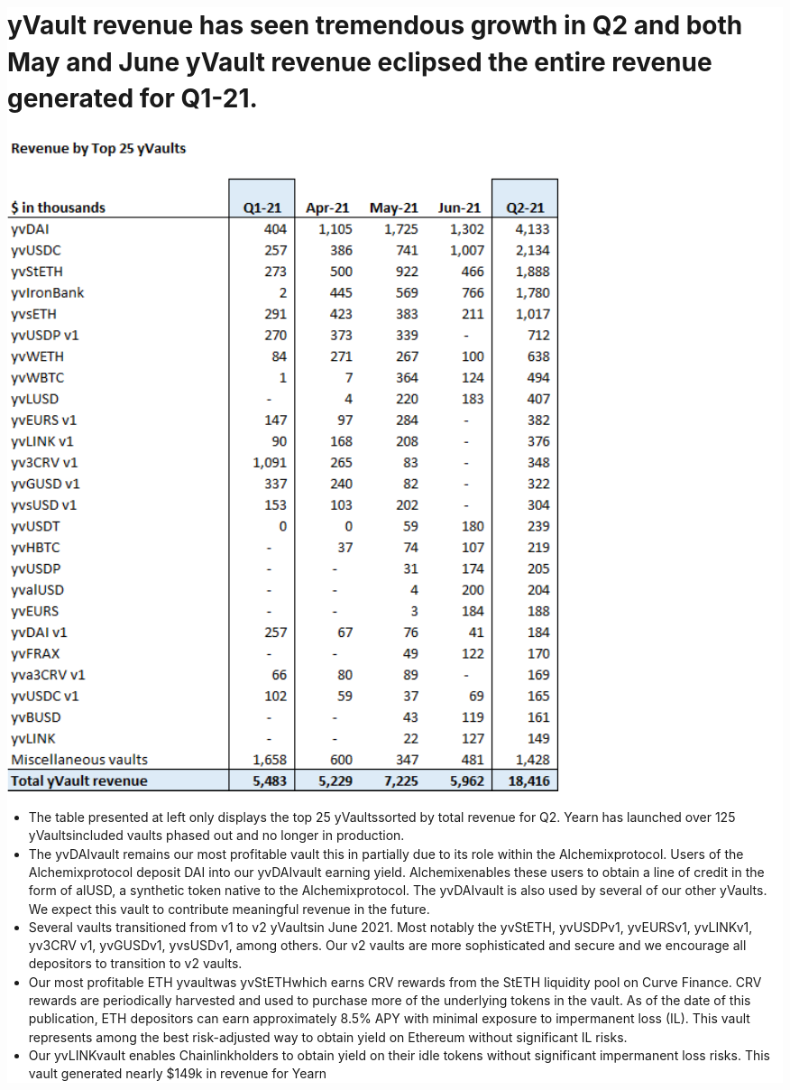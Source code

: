 # yVault revenue has seen tremendous growth in Q2 and both May and June yVault revenue eclipsed the entire revenue generated for Q1-21.

![](page8.png)

- The table presented at left only displays the top 25 yVaultssorted by total revenue for
  Q2. Yearn has launched over 125 yVaultsincluded vaults phased out and no longer in
  production.
- The yvDAIvault remains our most profitable vault this in partially due to its role within
  the Alchemixprotocol. Users of the Alchemixprotocol deposit DAI into our yvDAIvault
  earning yield. Alchemixenables these users to obtain a line of credit in the form of alUSD,
  a synthetic token native to the Alchemixprotocol. The yvDAIvault is also used by several
  of our other yVaults. We expect this vault to contribute meaningful revenue in the future.
- Several vaults transitioned from v1 to v2 yVaultsin June 2021. Most notably the yvStETH,
  yvUSDPv1, yvEURSv1, yvLINKv1, yv3CRV v1, yvGUSDv1, yvsUSDv1, among others. Our
  v2 vaults are more sophisticated and secure and we encourage all depositors to transition
  to v2 vaults.
- Our most profitable ETH yvaultwas yvStETHwhich earns CRV rewards from the StETH
  liquidity pool on Curve Finance. CRV rewards are periodically harvested and used to
  purchase more of the underlying tokens in the vault. As of the date of this publication,
  ETH depositors can earn approximately 8.5% APY with minimal exposure to impermanent
  loss (IL). This vault represents among the best risk-adjusted way to obtain yield on
  Ethereum without significant IL risks.
- Our yvLINKvault enables Chainlinkholders to obtain yield on their idle tokens without
  significant impermanent loss risks. This vault generated nearly $149k in revenue for Yearn
